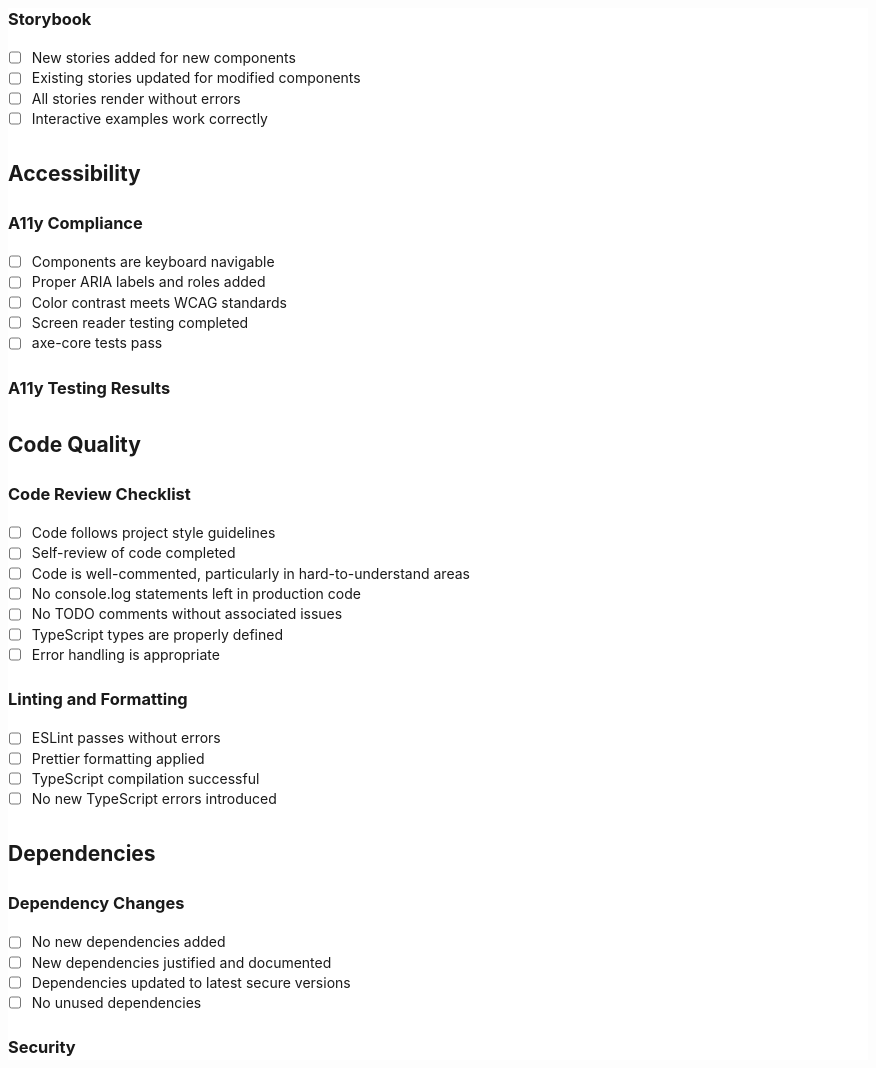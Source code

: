 ### Storybook

- [ ] New stories added for new components
- [ ] Existing stories updated for modified components
- [ ] All stories render without errors
- [ ] Interactive examples work correctly

## Accessibility

### A11y Compliance

- [ ] Components are keyboard navigable
- [ ] Proper ARIA labels and roles added
- [ ] Color contrast meets WCAG standards
- [ ] Screen reader testing completed
- [ ] axe-core tests pass

### A11y Testing Results



## Code Quality

### Code Review Checklist

- [ ] Code follows project style guidelines
- [ ] Self-review of code completed
- [ ] Code is well-commented, particularly in hard-to-understand areas
- [ ] No console.log statements left in production code
- [ ] No TODO comments without associated issues
- [ ] TypeScript types are properly defined
- [ ] Error handling is appropriate

### Linting and Formatting

- [ ] ESLint passes without errors
- [ ] Prettier formatting applied
- [ ] TypeScript compilation successful
- [ ] No new TypeScript errors introduced

## Dependencies

### Dependency Changes

- [ ] No new dependencies added
- [ ] New dependencies justified and documented
- [ ] Dependencies updated to latest secure versions
- [ ] No unused dependencies

### Security

